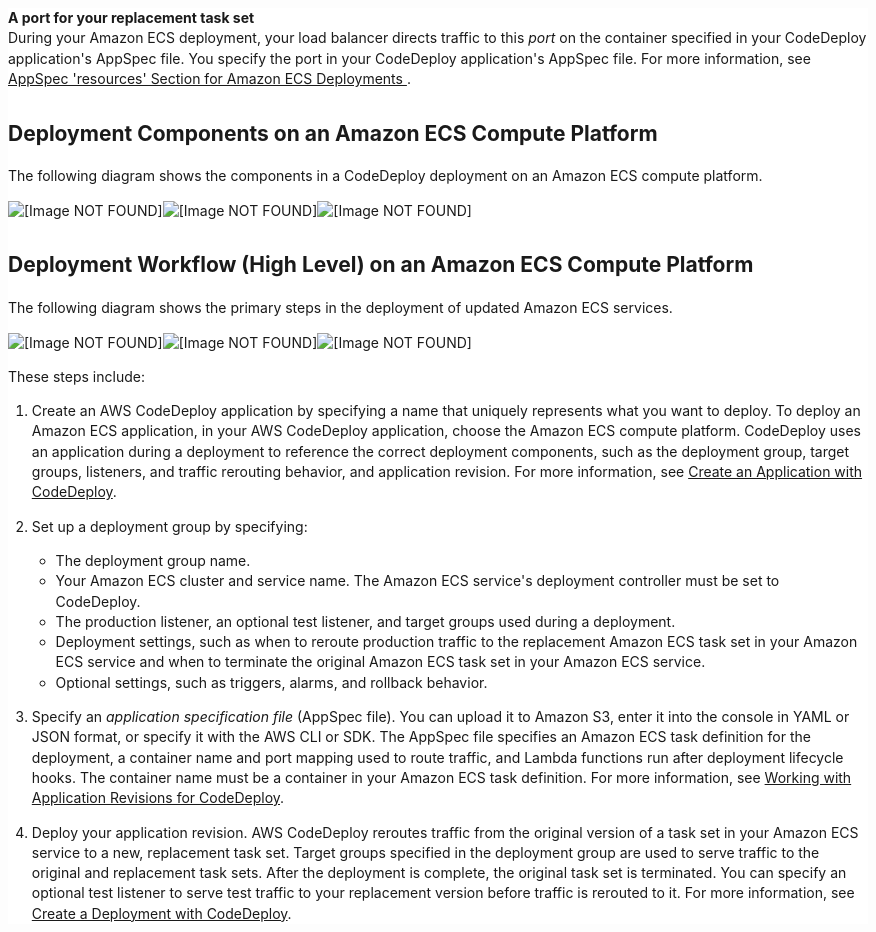 **A port for your replacement task set**  
 During your Amazon ECS deployment, your load balancer directs traffic to this *port* on the container specified in your CodeDeploy application's AppSpec file\. You specify the port in your CodeDeploy application's AppSpec file\. For more information, see [ AppSpec 'resources' Section for Amazon ECS Deployments ](reference-appspec-file-structure-resources.md#reference-appspec-file-structure-resources-ecs)\. 

## Deployment Components on an Amazon ECS Compute Platform<a name="deployment-steps-components-ecs"></a>

The following diagram shows the components in a CodeDeploy deployment on an Amazon ECS compute platform\.

![\[Image NOT FOUND\]](http://docs.aws.amazon.com/codedeploy/latest/userguide/images/deployment-components-workflow-ecs.png)![\[Image NOT FOUND\]](http://docs.aws.amazon.com/codedeploy/latest/userguide/)![\[Image NOT FOUND\]](http://docs.aws.amazon.com/codedeploy/latest/userguide/)

## Deployment Workflow \(High Level\) on an Amazon ECS Compute Platform<a name="deployment-process-workflow-ecs"></a>

The following diagram shows the primary steps in the deployment of updated Amazon ECS services\.

![\[Image NOT FOUND\]](http://docs.aws.amazon.com/codedeploy/latest/userguide/images/deployment-process-ecs.png)![\[Image NOT FOUND\]](http://docs.aws.amazon.com/codedeploy/latest/userguide/)![\[Image NOT FOUND\]](http://docs.aws.amazon.com/codedeploy/latest/userguide/)

These steps include:

1. Create an AWS CodeDeploy application by specifying a name that uniquely represents what you want to deploy\. To deploy an Amazon ECS application, in your AWS CodeDeploy application, choose the Amazon ECS compute platform\. CodeDeploy uses an application during a deployment to reference the correct deployment components, such as the deployment group, target groups, listeners, and traffic rerouting behavior, and application revision\. For more information, see [Create an Application with CodeDeploy](applications-create.md)\. 

1. Set up a deployment group by specifying:
   +  The deployment group name\. 
   +  Your Amazon ECS cluster and service name\. The Amazon ECS service's deployment controller must be set to CodeDeploy\. 
   +  The production listener, an optional test listener, and target groups used during a deployment\. 
   +  Deployment settings, such as when to reroute production traffic to the replacement Amazon ECS task set in your Amazon ECS service and when to terminate the original Amazon ECS task set in your Amazon ECS service\. 
   +  Optional settings, such as triggers, alarms, and rollback behavior\. 

1. Specify an *application specification file* \(AppSpec file\)\. You can upload it to Amazon S3, enter it into the console in YAML or JSON format, or specify it with the AWS CLI or SDK\. The AppSpec file specifies an Amazon ECS task definition for the deployment, a container name and port mapping used to route traffic, and Lambda functions run after deployment lifecycle hooks\. The container name must be a container in your Amazon ECS task definition\. For more information, see [Working with Application Revisions for CodeDeploy](application-revisions.md)\.

1. Deploy your application revision\. AWS CodeDeploy reroutes traffic from the original version of a task set in your Amazon ECS service to a new, replacement task set\. Target groups specified in the deployment group are used to serve traffic to the original and replacement task sets\. After the deployment is complete, the original task set is terminated\. You can specify an optional test listener to serve test traffic to your replacement version before traffic is rerouted to it\. For more information, see [Create a Deployment with CodeDeploy](deployments-create.md)\.
